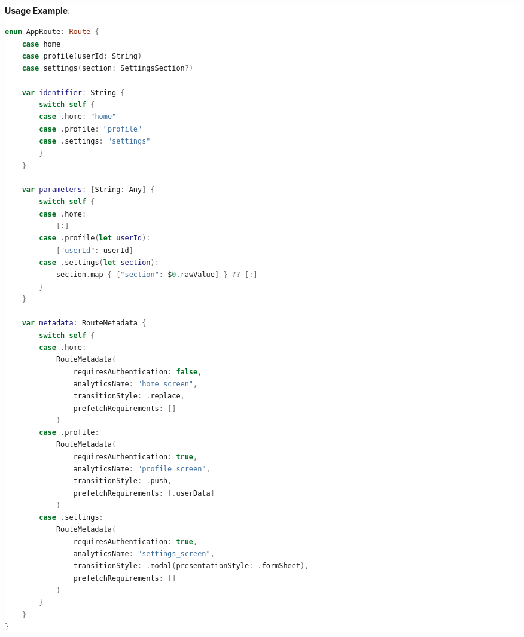 **Usage Example**:
```swift
enum AppRoute: Route {
    case home
    case profile(userId: String)
    case settings(section: SettingsSection?)
    
    var identifier: String {
        switch self {
        case .home: "home"
        case .profile: "profile"
        case .settings: "settings"
        }
    }
    
    var parameters: [String: Any] {
        switch self {
        case .home: 
            [:]
        case .profile(let userId): 
            ["userId": userId]
        case .settings(let section):
            section.map { ["section": $0.rawValue] } ?? [:]
        }
    }
    
    var metadata: RouteMetadata {
        switch self {
        case .home:
            RouteMetadata(
                requiresAuthentication: false,
                analyticsName: "home_screen",
                transitionStyle: .replace,
                prefetchRequirements: []
            )
        case .profile:
            RouteMetadata(
                requiresAuthentication: true,
                analyticsName: "profile_screen",
                transitionStyle: .push,
                prefetchRequirements: [.userData]
            )
        case .settings:
            RouteMetadata(
                requiresAuthentication: true,
                analyticsName: "settings_screen",
                transitionStyle: .modal(presentationStyle: .formSheet),
                prefetchRequirements: []
            )
        }
    }
}
```
